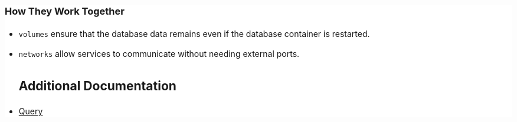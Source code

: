 
  ### How They Work Together

  - ```volumes``` ensure that the database data remains even if the database container is restarted.
  - ```networks``` allow services to communicate without needing external ports.


    ## Additional Documentation  
- [Query](query.md)  
   


  



